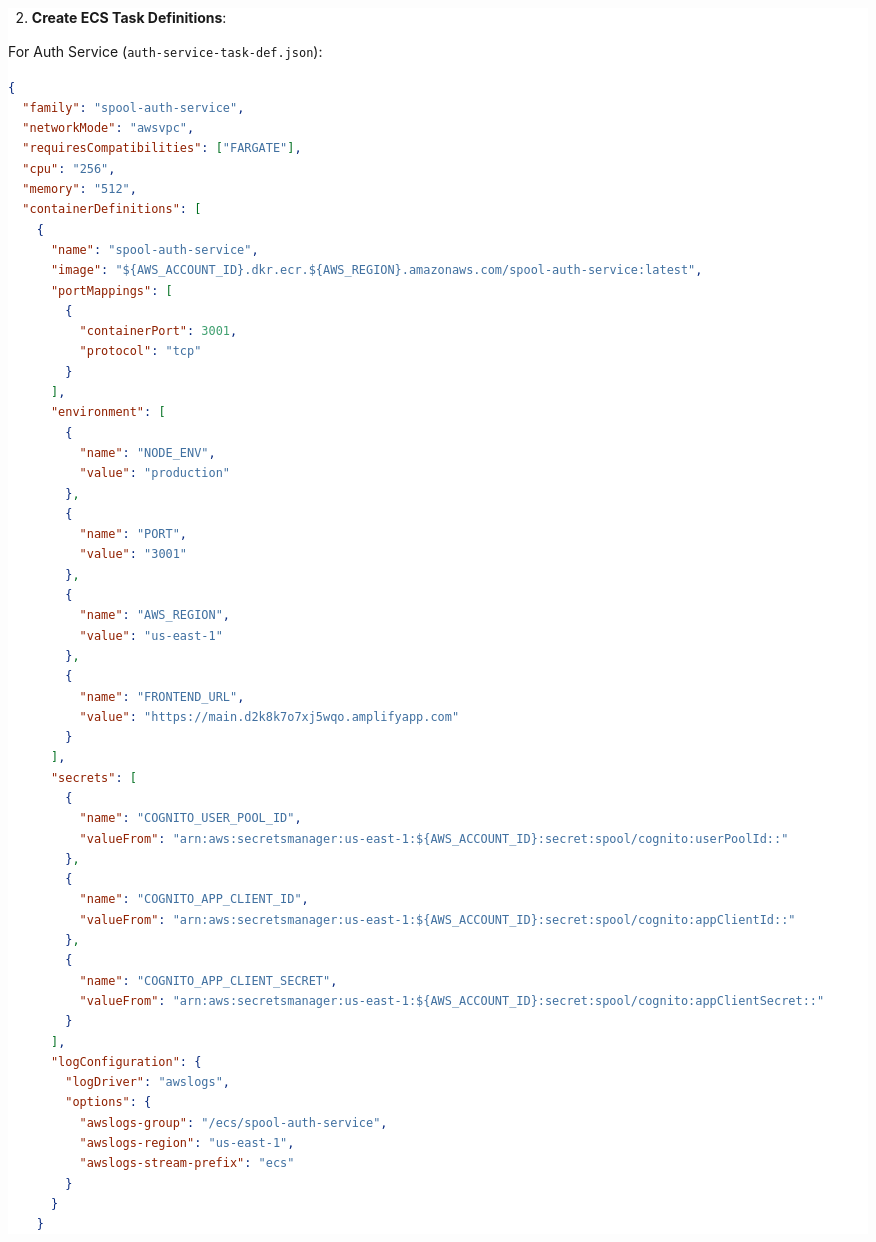 2. **Create ECS Task Definitions**:

For Auth Service (`auth-service-task-def.json`):
```json
{
  "family": "spool-auth-service",
  "networkMode": "awsvpc",
  "requiresCompatibilities": ["FARGATE"],
  "cpu": "256",
  "memory": "512",
  "containerDefinitions": [
    {
      "name": "spool-auth-service",
      "image": "${AWS_ACCOUNT_ID}.dkr.ecr.${AWS_REGION}.amazonaws.com/spool-auth-service:latest",
      "portMappings": [
        {
          "containerPort": 3001,
          "protocol": "tcp"
        }
      ],
      "environment": [
        {
          "name": "NODE_ENV",
          "value": "production"
        },
        {
          "name": "PORT",
          "value": "3001"
        },
        {
          "name": "AWS_REGION",
          "value": "us-east-1"
        },
        {
          "name": "FRONTEND_URL",
          "value": "https://main.d2k8k7o7xj5wqo.amplifyapp.com"
        }
      ],
      "secrets": [
        {
          "name": "COGNITO_USER_POOL_ID",
          "valueFrom": "arn:aws:secretsmanager:us-east-1:${AWS_ACCOUNT_ID}:secret:spool/cognito:userPoolId::"
        },
        {
          "name": "COGNITO_APP_CLIENT_ID",
          "valueFrom": "arn:aws:secretsmanager:us-east-1:${AWS_ACCOUNT_ID}:secret:spool/cognito:appClientId::"
        },
        {
          "name": "COGNITO_APP_CLIENT_SECRET",
          "valueFrom": "arn:aws:secretsmanager:us-east-1:${AWS_ACCOUNT_ID}:secret:spool/cognito:appClientSecret::"
        }
      ],
      "logConfiguration": {
        "logDriver": "awslogs",
        "options": {
          "awslogs-group": "/ecs/spool-auth-service",
          "awslogs-region": "us-east-1",
          "awslogs-stream-prefix": "ecs"
        }
      }
    }
```
